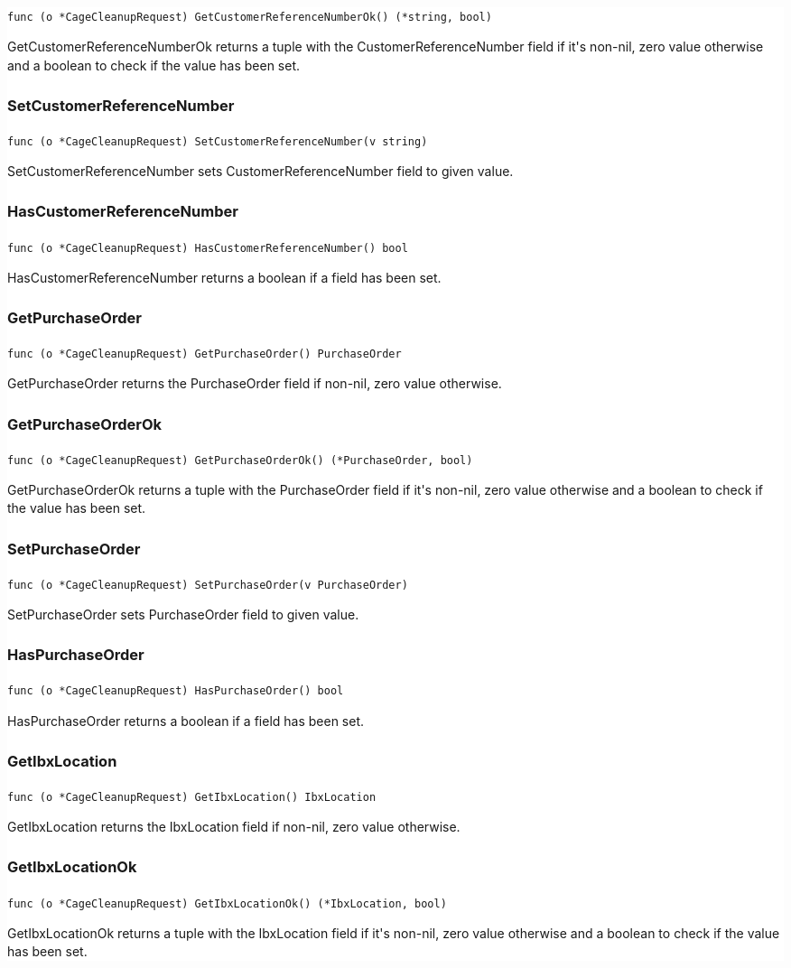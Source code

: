 `func (o *CageCleanupRequest) GetCustomerReferenceNumberOk() (*string, bool)`

GetCustomerReferenceNumberOk returns a tuple with the CustomerReferenceNumber field if it's non-nil, zero value otherwise
and a boolean to check if the value has been set.

### SetCustomerReferenceNumber

`func (o *CageCleanupRequest) SetCustomerReferenceNumber(v string)`

SetCustomerReferenceNumber sets CustomerReferenceNumber field to given value.

### HasCustomerReferenceNumber

`func (o *CageCleanupRequest) HasCustomerReferenceNumber() bool`

HasCustomerReferenceNumber returns a boolean if a field has been set.

### GetPurchaseOrder

`func (o *CageCleanupRequest) GetPurchaseOrder() PurchaseOrder`

GetPurchaseOrder returns the PurchaseOrder field if non-nil, zero value otherwise.

### GetPurchaseOrderOk

`func (o *CageCleanupRequest) GetPurchaseOrderOk() (*PurchaseOrder, bool)`

GetPurchaseOrderOk returns a tuple with the PurchaseOrder field if it's non-nil, zero value otherwise
and a boolean to check if the value has been set.

### SetPurchaseOrder

`func (o *CageCleanupRequest) SetPurchaseOrder(v PurchaseOrder)`

SetPurchaseOrder sets PurchaseOrder field to given value.

### HasPurchaseOrder

`func (o *CageCleanupRequest) HasPurchaseOrder() bool`

HasPurchaseOrder returns a boolean if a field has been set.

### GetIbxLocation

`func (o *CageCleanupRequest) GetIbxLocation() IbxLocation`

GetIbxLocation returns the IbxLocation field if non-nil, zero value otherwise.

### GetIbxLocationOk

`func (o *CageCleanupRequest) GetIbxLocationOk() (*IbxLocation, bool)`

GetIbxLocationOk returns a tuple with the IbxLocation field if it's non-nil, zero value otherwise
and a boolean to check if the value has been set.
